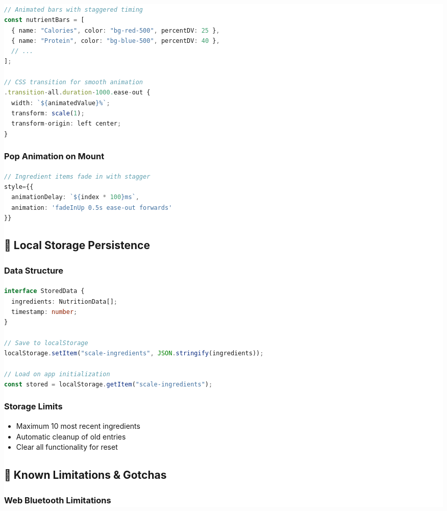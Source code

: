 ```typescript
// Animated bars with staggered timing
const nutrientBars = [
  { name: "Calories", color: "bg-red-500", percentDV: 25 },
  { name: "Protein", color: "bg-blue-500", percentDV: 40 },
  // ...
];

// CSS transition for smooth animation
.transition-all.duration-1000.ease-out {
  width: `${animatedValue}%`;
  transform: scale(1);
  transform-origin: left center;
}
```

### Pop Animation on Mount

```typescript
// Ingredient items fade in with stagger
style={{
  animationDelay: `${index * 100}ms`,
  animation: 'fadeInUp 0.5s ease-out forwards'
}}
```

## 💾 Local Storage Persistence

### Data Structure

```typescript
interface StoredData {
  ingredients: NutritionData[];
  timestamp: number;
}

// Save to localStorage
localStorage.setItem("scale-ingredients", JSON.stringify(ingredients));

// Load on app initialization
const stored = localStorage.getItem("scale-ingredients");
```

### Storage Limits

- Maximum 10 most recent ingredients
- Automatic cleanup of old entries
- Clear all functionality for reset

## 🚨 Known Limitations & Gotchas

### Web Bluetooth Limitations
